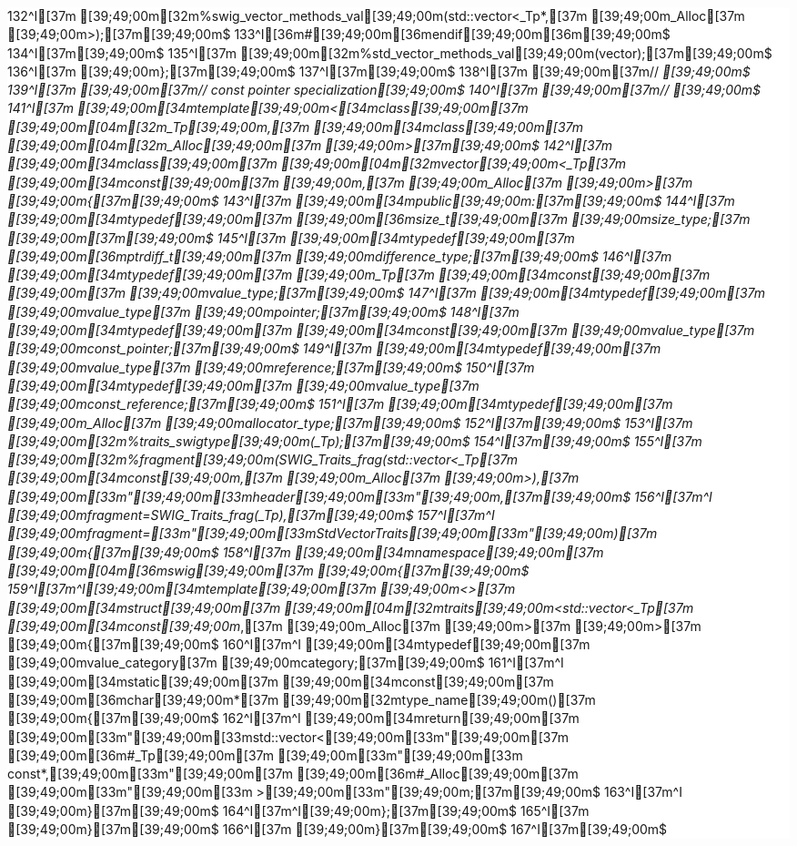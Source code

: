    132^I[37m    [39;49;00m[32m%swig_vector_methods_val[39;49;00m(std::vector<_Tp*,[37m [39;49;00m_Alloc[37m [39;49;00m>);[37m[39;49;00m$
   133^I[36m#[39;49;00m[36mendif[39;49;00m[36m[39;49;00m$
   134^I[37m[39;49;00m$
   135^I[37m    [39;49;00m[32m%std_vector_methods_val[39;49;00m(vector);[37m[39;49;00m$
   136^I[37m  [39;49;00m};[37m[39;49;00m$
   137^I[37m[39;49;00m$
   138^I[37m  [39;49;00m[37m// ***[39;49;00m$
   139^I[37m  [39;49;00m[37m// const pointer specialization[39;49;00m$
   140^I[37m  [39;49;00m[37m// ***[39;49;00m$
   141^I[37m  [39;49;00m[34mtemplate[39;49;00m<[34mclass[39;49;00m[37m [39;49;00m[04m[32m_Tp[39;49;00m,[37m [39;49;00m[34mclass[39;49;00m[37m [39;49;00m[04m[32m_Alloc[39;49;00m[37m [39;49;00m>[37m[39;49;00m$
   142^I[37m  [39;49;00m[34mclass[39;49;00m[37m [39;49;00m[04m[32mvector[39;49;00m<_Tp[37m [39;49;00m[34mconst[39;49;00m[37m [39;49;00m*,[37m [39;49;00m_Alloc[37m [39;49;00m>[37m [39;49;00m{[37m[39;49;00m$
   143^I[37m  [39;49;00m[34mpublic[39;49;00m:[37m[39;49;00m$
   144^I[37m    [39;49;00m[34mtypedef[39;49;00m[37m [39;49;00m[36msize_t[39;49;00m[37m [39;49;00msize_type;[37m    [39;49;00m[37m[39;49;00m$
   145^I[37m    [39;49;00m[34mtypedef[39;49;00m[37m [39;49;00m[36mptrdiff_t[39;49;00m[37m [39;49;00mdifference_type;[37m[39;49;00m$
   146^I[37m    [39;49;00m[34mtypedef[39;49;00m[37m [39;49;00m_Tp[37m [39;49;00m[34mconst[39;49;00m[37m [39;49;00m*[37m [39;49;00mvalue_type;[37m[39;49;00m$
   147^I[37m    [39;49;00m[34mtypedef[39;49;00m[37m [39;49;00mvalue_type*[37m [39;49;00mpointer;[37m[39;49;00m$
   148^I[37m    [39;49;00m[34mtypedef[39;49;00m[37m [39;49;00m[34mconst[39;49;00m[37m [39;49;00mvalue_type*[37m [39;49;00mconst_pointer;[37m[39;49;00m$
   149^I[37m    [39;49;00m[34mtypedef[39;49;00m[37m [39;49;00mvalue_type[37m [39;49;00mreference;[37m[39;49;00m$
   150^I[37m    [39;49;00m[34mtypedef[39;49;00m[37m [39;49;00mvalue_type[37m [39;49;00mconst_reference;[37m[39;49;00m$
   151^I[37m    [39;49;00m[34mtypedef[39;49;00m[37m [39;49;00m_Alloc[37m [39;49;00mallocator_type;[37m[39;49;00m$
   152^I[37m[39;49;00m$
   153^I[37m    [39;49;00m[32m%traits_swigtype[39;49;00m(_Tp);[37m[39;49;00m$
   154^I[37m[39;49;00m$
   155^I[37m    [39;49;00m[32m%fragment[39;49;00m(SWIG_Traits_frag(std::vector<_Tp[37m [39;49;00m[34mconst[39;49;00m*,[37m [39;49;00m_Alloc[37m [39;49;00m>),[37m [39;49;00m[33m"[39;49;00m[33mheader[39;49;00m[33m"[39;49;00m,[37m[39;49;00m$
   156^I[37m^I      [39;49;00mfragment=SWIG_Traits_frag(_Tp),[37m[39;49;00m$
   157^I[37m^I      [39;49;00mfragment=[33m"[39;49;00m[33mStdVectorTraits[39;49;00m[33m"[39;49;00m)[37m [39;49;00m{[37m[39;49;00m$
   158^I[37m      [39;49;00m[34mnamespace[39;49;00m[37m [39;49;00m[04m[36mswig[39;49;00m[37m [39;49;00m{[37m[39;49;00m$
   159^I[37m^I[39;49;00m[34mtemplate[39;49;00m[37m [39;49;00m<>[37m  [39;49;00m[34mstruct[39;49;00m[37m [39;49;00m[04m[32mtraits[39;49;00m<std::vector<_Tp[37m [39;49;00m[34mconst[39;49;00m*,[37m [39;49;00m_Alloc[37m [39;49;00m>[37m [39;49;00m>[37m [39;49;00m{[37m[39;49;00m$
   160^I[37m^I  [39;49;00m[34mtypedef[39;49;00m[37m [39;49;00mvalue_category[37m [39;49;00mcategory;[37m[39;49;00m$
   161^I[37m^I  [39;49;00m[34mstatic[39;49;00m[37m [39;49;00m[34mconst[39;49;00m[37m [39;49;00m[36mchar[39;49;00m*[37m [39;49;00m[32mtype_name[39;49;00m()[37m [39;49;00m{[37m[39;49;00m$
   162^I[37m^I    [39;49;00m[34mreturn[39;49;00m[37m [39;49;00m[33m"[39;49;00m[33mstd::vector<[39;49;00m[33m"[39;49;00m[37m [39;49;00m[36m#_Tp[39;49;00m[37m [39;49;00m[33m"[39;49;00m[33m const*,[39;49;00m[33m"[39;49;00m[37m [39;49;00m[36m#_Alloc[39;49;00m[37m [39;49;00m[33m"[39;49;00m[33m >[39;49;00m[33m"[39;49;00m;[37m[39;49;00m$
   163^I[37m^I  [39;49;00m}[37m[39;49;00m$
   164^I[37m^I[39;49;00m};[37m[39;49;00m$
   165^I[37m      [39;49;00m}[37m[39;49;00m$
   166^I[37m    [39;49;00m}[37m[39;49;00m$
   167^I[37m[39;49;00m$